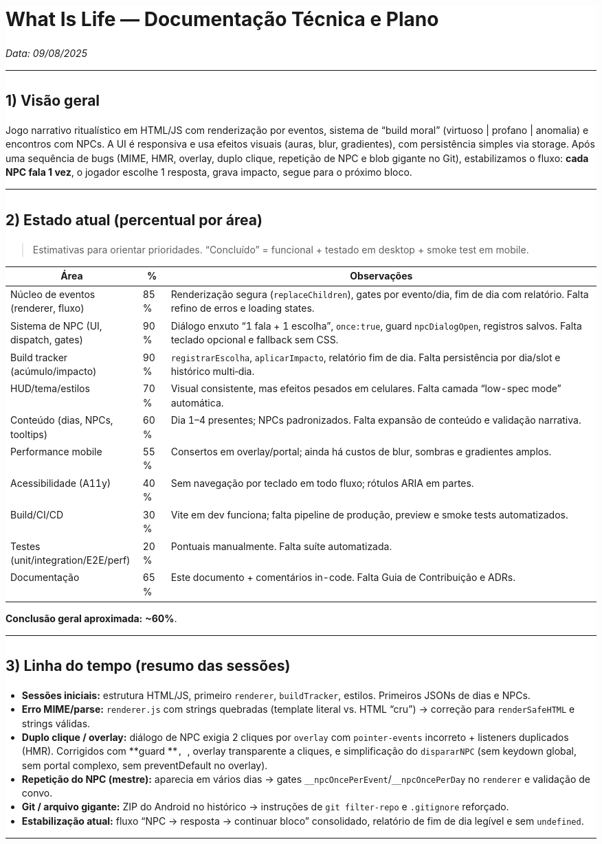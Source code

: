 # What Is Life — Documentação Técnica e Plano

*Data: 09/08/2025*

---

## 1) Visão geral

Jogo narrativo ritualístico em HTML/JS com renderização por eventos, sistema de “build moral” (virtuoso | profano | anomalia) e encontros com NPCs. A UI é responsiva e usa efeitos visuais (auras, blur, gradientes), com persistência simples via storage. Após uma sequência de bugs (MIME, HMR, overlay, duplo clique, repetição de NPC e blob gigante no Git), estabilizamos o fluxo: **cada NPC fala 1 vez**, o jogador escolhe 1 resposta, grava impacto, segue para o próximo bloco.

---

## 2) Estado atual (percentual por área)

> Estimativas para orientar prioridades. “Concluído” = funcional + testado em desktop + smoke test em mobile.

| Área                                 | %   | Observações                                                                                                                           |
| ------------------------------------ | --- | ------------------------------------------------------------------------------------------------------------------------------------- |
| Núcleo de eventos (renderer, fluxo)  | 85% | Renderização segura (`replaceChildren`), gates por evento/dia, fim de dia com relatório. Falta refino de erros e loading states.      |
| Sistema de NPC (UI, dispatch, gates) | 90% | Diálogo enxuto “1 fala + 1 escolha”, `once:true`, guard `npcDialogOpen`, registros salvos. Falta teclado opcional e fallback sem CSS. |
| Build tracker (acúmulo/impacto)      | 90% | `registrarEscolha`, `aplicarImpacto`, relatório fim de dia. Falta persistência por dia/slot e histórico multi‐dia.                    |
| HUD/tema/estilos                     | 70% | Visual consistente, mas efeitos pesados em celulares. Falta camada “low-spec mode” automática.                                        |
| Conteúdo (dias, NPCs, tooltips)      | 60% | Dia 1–4 presentes; NPCs padronizados. Falta expansão de conteúdo e validação narrativa.                                               |
| Performance mobile                   | 55% | Consertos em overlay/portal; ainda há custos de blur, sombras e gradientes amplos.                                                    |
| Acessibilidade (A11y)                | 40% | Sem navegação por teclado em todo fluxo; rótulos ARIA em partes.                                                                      |
| Build/CI/CD                          | 30% | Vite em dev funciona; falta pipeline de produção, preview e smoke tests automatizados.                                                |
| Testes (unit/integration/E2E/perf)   | 20% | Pontuais manualmente. Falta suíte automatizada.                                                                                       |
| Documentação                         | 65% | Este documento + comentários in-code. Falta Guia de Contribuição e ADRs.                                                              |

**Conclusão geral aproximada:** **\~60%**.

---

## 3) Linha do tempo (resumo das sessões)

* **Sessões iniciais:** estrutura HTML/JS, primeiro `renderer`, `buildTracker`, estilos. Primeiros JSONs de dias e NPCs.
* **Erro MIME/parse:** `renderer.js` com strings quebradas (template literal vs. HTML “cru”) → correção para `renderSafeHTML` e strings válidas.
* **Duplo clique / overlay:** diálogo de NPC exigia 2 cliques por `overlay` com `pointer-events` incorreto + listeners duplicados (HMR). Corrigidos com \*\*guard \*\*`, `, overlay transparente a cliques, e simplificação do `dispararNPC` (sem keydown global, sem portal complexo, sem preventDefault no overlay).
* **Repetição do NPC (mestre):** aparecia em vários dias → gates `__npcOncePerEvent`/`__npcOncePerDay` no `renderer` e validação de convo.
* **Git / arquivo gigante:** ZIP do Android no histórico → instruções de `git filter-repo` e `.gitignore` reforçado.
* **Estabilização atual:** fluxo “NPC → resposta → continuar bloco” consolidado, relatório de fim de dia legível e sem `undefined`.

---